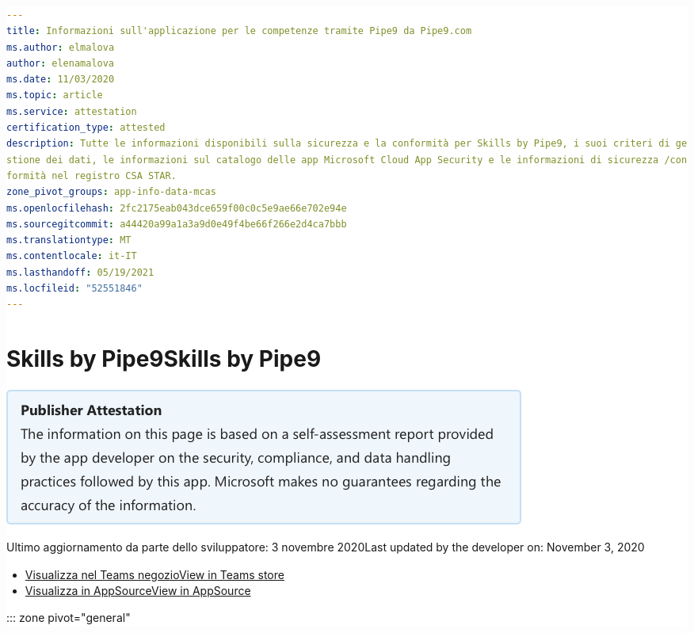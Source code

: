 ```yaml
---
title: Informazioni sull'applicazione per le competenze tramite Pipe9 da Pipe9.com
ms.author: elmalova
author: elenamalova
ms.date: 11/03/2020
ms.topic: article
ms.service: attestation
certification_type: attested
description: Tutte le informazioni disponibili sulla sicurezza e la conformità per Skills by Pipe9, i suoi criteri di gestione dei dati, le informazioni sul catalogo delle app Microsoft Cloud App Security e le informazioni di sicurezza /conformità nel registro CSA STAR.
zone_pivot_groups: app-info-data-mcas
ms.openlocfilehash: 2fc2175eab043dce659f00c0c5e9ae66e702e94e
ms.sourcegitcommit: a44420a99a1a3a9d0e49f4be66f266e2d4ca7bbb
ms.translationtype: MT
ms.contentlocale: it-IT
ms.lasthandoff: 05/19/2021
ms.locfileid: "52551846"
---
```

# <a name="skills-by-pipe9"></a><span data-ttu-id="44a2d-103">Skills by Pipe9</span><span class="sxs-lookup"><span data-stu-id="44a2d-103">Skills by Pipe9</span></span>

<p></p>
<img alt="Publisher Attestation: The information on this page is based on a self-assessment report provided by the app developer on the security, compliance, and data handling practices followed by this app. Microsoft makes no guarantees regarding the accuracy of the information." src="../media/attested.png" width="650" />
<p><span data-ttu-id="44a2d-104">Ultimo aggiornamento da parte dello sviluppatore: 3 novembre 2020</span><span class="sxs-lookup"><span data-stu-id="44a2d-104">Last updated by the developer on: November 3, 2020</span></span></p>

* <span data-ttu-id="44a2d-105"><a href="https://teams.microsoft.com/l/app/d677e909-5e3f-431e-9254-f76bd09a4ddf" target="_blank">Visualizza nel Teams negozio</a></span><span class="sxs-lookup"><span data-stu-id="44a2d-105"><a href="https://teams.microsoft.com/l/app/d677e909-5e3f-431e-9254-f76bd09a4ddf" target="_blank">View in Teams store</a></span></span>
* <span data-ttu-id="44a2d-106"><a href="https://appsource.microsoft.com/product/office/WA200002038" target="_blank">Visualizza in AppSource</a></span><span class="sxs-lookup"><span data-stu-id="44a2d-106"><a href="https://appsource.microsoft.com/product/office/WA200002038" target="_blank">View in AppSource</a></span></span>

::: zone pivot="general"
